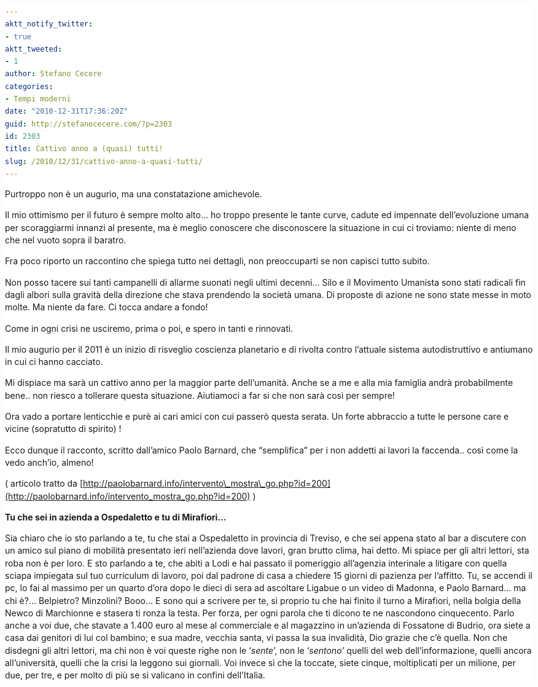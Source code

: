 ```yaml
---
aktt_notify_twitter:
- true
aktt_tweeted:
- 1
author: Stefano Cecere
categories:
- Tempi moderni
date: "2010-12-31T17:36:20Z"
guid: http://stefanocecere.com/?p=2303
id: 2303
title: Cattivo anno a (quasi) tutti!
slug: /2010/12/31/cattivo-anno-a-quasi-tutti/
---
```


Purtroppo non è un augurio, ma una constatazione amichevole.

Il mio ottimismo per il futuro è sempre molto alto&#8230; ho troppo presente le tante curve, cadute ed impennate dell&#8217;evoluzione umana per scoraggiarmi innanzi al presente, ma è meglio conoscere che disconoscere la situazione in cui ci troviamo: niente di meno che nel vuoto sopra il baratro.

Fra poco riporto un raccontino che spiega tutto nei dettagli, non preoccuparti se non capisci tutto subito.

Non posso tacere sui tanti campanelli di allarme suonati negli ultimi decenni&#8230; Silo e il Movimento Umanista sono stati radicali fin dagli albori sulla gravità della direzione che stava prendendo la società umana. Di proposte di azione ne sono state messe in moto molte. Ma niente da fare. Ci tocca andare a fondo!

Come in ogni crisi ne usciremo, prima o poi, e spero in tanti e rinnovati.

Il mio augurio per il 2011 è un inizio di risveglio coscienza planetario e di rivolta contro l&#8217;attuale sistema autodistruttivo e antiumano in cui ci hanno cacciato.

Mi dispiace ma sarà un cattivo anno per la maggior parte dell&#8217;umanità. Anche se a me e alla mia famiglia andrà probabilmente bene.. non riesco a tollerare questa situazione. Aiutiamoci a far si che non sarà così per sempre!

Ora vado a portare lenticchie e purè ai cari amici con cui passerò questa serata. Un forte abbraccio a tutte le persone care e vicine (sopratutto di spirito) !

Ecco dunque il racconto, scritto dall&#8217;amico Paolo Barnard, che &#8220;semplifica&#8221; per i non addetti ai lavori la faccenda.. così come la vedo anch&#8217;io, almeno!

( articolo tratto da [http://paolobarnard.info/intervento\_mostra\_go.php?id=200](http://paolobarnard.info/intervento_mostra_go.php?id=200) )

**Tu che sei in azienda a Ospedaletto e tu di Mirafiori…**

Sia chiaro che io sto parlando a te, tu che stai a Ospedaletto in provincia di Treviso, e che sei appena stato al bar a discutere con un amico sul piano di mobilità presentato ieri nell’azienda dove lavori, gran brutto clima, hai detto. Mi spiace per gli altri lettori, sta roba non è per loro. E sto parlando a te, che abiti a Lodi e hai passato il pomeriggio all’agenzia interinale a litigare con quella sciapa impiegata sul tuo curriculum di lavoro, poi dal padrone di casa a chiedere 15 giorni di pazienza per l’affitto. Tu, se accendi il pc, lo fai al massimo per un quarto d’ora dopo le dieci di sera ad ascoltare Ligabue o un video di Madonna, e Paolo Barnard… ma chi è?&#8230; Belpietro? Minzolini? Booo… E sono qui a scrivere per te, sì proprio tu che hai finito il turno a Mirafiori, nella bolgia della Newco di Marchionne e stasera ti ronza la testa. Per forza, per ogni parola che ti dicono te ne nascondono cinquecento. Parlo anche a voi due, che stavate a 1.400 euro al mese al commerciale e al magazzino in un’azienda di Fossatone di Budrio, ora siete a casa dai genitori di lui col bambino; e sua madre, vecchia santa, vi passa la sua invalidità, Dio grazie che c’è quella. Non che disdegni gli altri lettori, ma chi non è voi queste righe non le ‘_sente_’, non le ‘_sentono’_ quelli del web dell’informazione, quelli ancora all’università, quelli che la crisi la leggono sui giornali. Voi invece sì che la toccate, siete cinque, moltiplicati per un milione, per due, per tre, e per molto di più se si valicano in confini dell’Italia.
